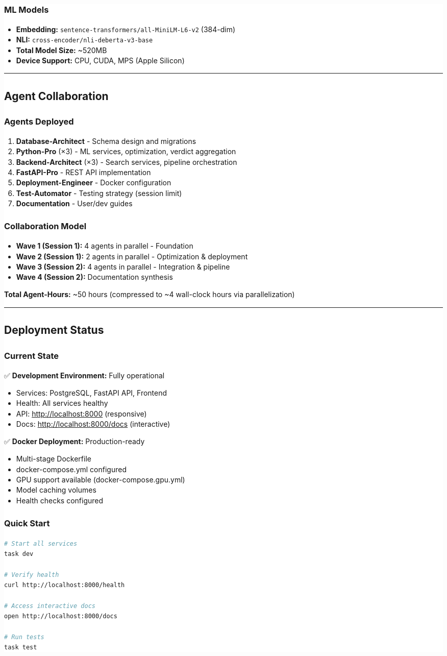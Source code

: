 ### ML Models

- **Embedding:** `sentence-transformers/all-MiniLM-L6-v2` (384-dim)
- **NLI:** `cross-encoder/nli-deberta-v3-base`
- **Total Model Size:** ~520MB
- **Device Support:** CPU, CUDA, MPS (Apple Silicon)

---

## Agent Collaboration

### Agents Deployed

1. **Database-Architect** - Schema design and migrations
2. **Python-Pro** (×3) - ML services, optimization, verdict aggregation
3. **Backend-Architect** (×3) - Search services, pipeline orchestration
4. **FastAPI-Pro** - REST API implementation
5. **Deployment-Engineer** - Docker configuration
6. **Test-Automator** - Testing strategy (session limit)
7. **Documentation** - User/dev guides

### Collaboration Model

- **Wave 1 (Session 1):** 4 agents in parallel - Foundation
- **Wave 2 (Session 1):** 2 agents in parallel - Optimization & deployment
- **Wave 3 (Session 2):** 4 agents in parallel - Integration & pipeline
- **Wave 4 (Session 2):** Documentation synthesis

**Total Agent-Hours:** ~50 hours (compressed to ~4 wall-clock hours via parallelization)

---

## Deployment Status

### Current State

✅ **Development Environment:** Fully operational
- Services: PostgreSQL, FastAPI API, Frontend
- Health: All services healthy
- API: <http://localhost:8000> (responsive)
- Docs: <http://localhost:8000/docs> (interactive)

✅ **Docker Deployment:** Production-ready
- Multi-stage Dockerfile
- docker-compose.yml configured
- GPU support available (docker-compose.gpu.yml)
- Model caching volumes
- Health checks configured

### Quick Start

```bash
# Start all services
task dev

# Verify health
curl http://localhost:8000/health

# Access interactive docs
open http://localhost:8000/docs

# Run tests
task test

```
